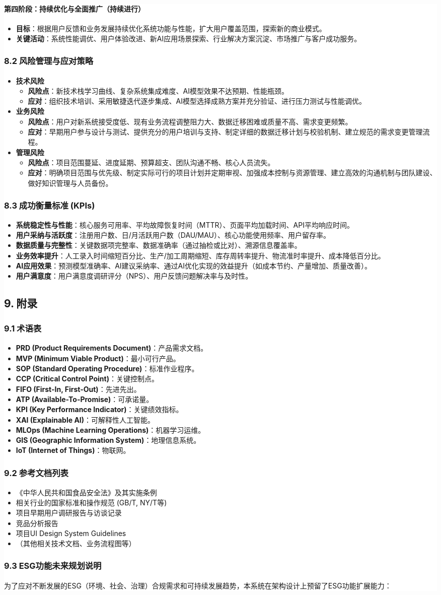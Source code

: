 #### 第四阶段：持续优化与全面推广（持续进行）
- **目标**：根据用户反馈和业务发展持续优化系统功能与性能，扩大用户覆盖范围，探索新的商业模式。
- **关键活动**：系统性能调优、用户体验改进、新AI应用场景探索、行业解决方案沉淀、市场推广与客户成功服务。

### 8.2 风险管理与应对策略
- **技术风险**
  - **风险点**：新技术栈学习曲线、复杂系统集成难度、AI模型效果不达预期、性能瓶颈。
  - **应对**：组织技术培训、采用敏捷迭代逐步集成、AI模型选择成熟方案并充分验证、进行压力测试与性能调优。
- **业务风险**
  - **风险点**：用户对新系统接受度低、现有业务流程调整阻力大、数据迁移困难或质量不高、需求变更频繁。
  - **应对**：早期用户参与设计与测试、提供充分的用户培训与支持、制定详细的数据迁移计划与校验机制、建立规范的需求变更管理流程。
- **管理风险**
  - **风险点**：项目范围蔓延、进度延期、预算超支、团队沟通不畅、核心人员流失。
  - **应对**：明确项目范围与优先级、制定实际可行的项目计划并定期审视、加强成本控制与资源管理、建立高效的沟通机制与团队建设、做好知识管理与人员备份。

### 8.3 成功衡量标准 (KPIs)
- **系统稳定性与性能**：核心服务可用率、平均故障恢复时间（MTTR）、页面平均加载时间、API平均响应时间。
- **用户采纳与活跃度**：注册用户数、日/月活跃用户数（DAU/MAU）、核心功能使用频率、用户留存率。
- **数据质量与完整性**：关键数据项完整率、数据准确率（通过抽检或比对）、溯源信息覆盖率。
- **业务效率提升**：人工录入时间缩短百分比、生产/加工周期缩短、库存周转率提升、物流准时率提升、成本降低百分比。
- **AI应用效果**：预测模型准确率、AI建议采纳率、通过AI优化实现的效益提升（如成本节约、产量增加、质量改善）。
- **用户满意度**：用户满意度调研评分（NPS）、用户反馈问题解决率与及时性。

## 9. 附录

### 9.1 术语表
- **PRD (Product Requirements Document)**：产品需求文档。
- **MVP (Minimum Viable Product)**：最小可行产品。
- **SOP (Standard Operating Procedure)**：标准作业程序。
- **CCP (Critical Control Point)**：关键控制点。
- **FIFO (First-In, First-Out)**：先进先出。
- **ATP (Available-To-Promise)**：可承诺量。
- **KPI (Key Performance Indicator)**：关键绩效指标。
- **XAI (Explainable AI)**：可解释性人工智能。
- **MLOps (Machine Learning Operations)**：机器学习运维。
- **GIS (Geographic Information System)**：地理信息系统。
- **IoT (Internet of Things)**：物联网。

### 9.2 参考文档列表
- 《中华人民共和国食品安全法》及其实施条例
- 相关行业的国家标准和操作规范 (GB/T, NY/T等)
- 项目早期用户调研报告与访谈记录
- 竞品分析报告
- 项目UI Design System Guidelines
- （其他相关技术文档、业务流程图等）

### 9.3 ESG功能未来规划说明
为了应对不断发展的ESG（环境、社会、治理）合规需求和可持续发展趋势，本系统在架构设计上预留了ESG功能扩展能力：
